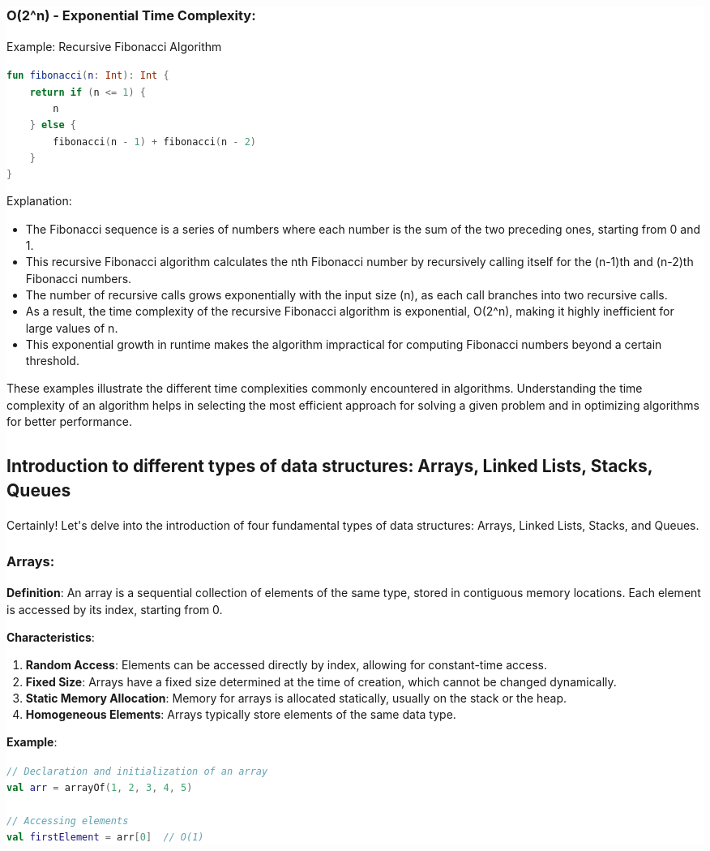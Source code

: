 ### O(2^n) - Exponential Time Complexity:

Example: Recursive Fibonacci Algorithm

```kotlin
fun fibonacci(n: Int): Int {
    return if (n <= 1) {
        n
    } else {
        fibonacci(n - 1) + fibonacci(n - 2)
    }
}
```

Explanation:

- The Fibonacci sequence is a series of numbers where each number is the sum of the two preceding ones, starting from 0 and 1.
- This recursive Fibonacci algorithm calculates the nth Fibonacci number by recursively calling itself for the (n-1)th and (n-2)th Fibonacci numbers.
- The number of recursive calls grows exponentially with the input size (n), as each call branches into two recursive calls.
- As a result, the time complexity of the recursive Fibonacci algorithm is exponential, O(2^n), making it highly inefficient for large values of n.
- This exponential growth in runtime makes the algorithm impractical for computing Fibonacci numbers beyond a certain threshold.

These examples illustrate the different time complexities commonly encountered in algorithms. Understanding the time complexity of an algorithm helps in selecting the most efficient approach for solving a given problem and in optimizing algorithms for better performance.

## Introduction to different types of data structures: Arrays, Linked Lists, Stacks, Queues

Certainly! Let's delve into the introduction of four fundamental types of data structures: Arrays, Linked Lists, Stacks, and Queues.

### Arrays:

**Definition**: An array is a sequential collection of elements of the same type, stored in contiguous memory locations. Each element is accessed by its index, starting from 0.

**Characteristics**:

1. **Random Access**: Elements can be accessed directly by index, allowing for constant-time access.
2. **Fixed Size**: Arrays have a fixed size determined at the time of creation, which cannot be changed dynamically.
3. **Static Memory Allocation**: Memory for arrays is allocated statically, usually on the stack or the heap.
4. **Homogeneous Elements**: Arrays typically store elements of the same data type.

**Example**:

```kotlin
// Declaration and initialization of an array
val arr = arrayOf(1, 2, 3, 4, 5)

// Accessing elements
val firstElement = arr[0]  // O(1)
```
